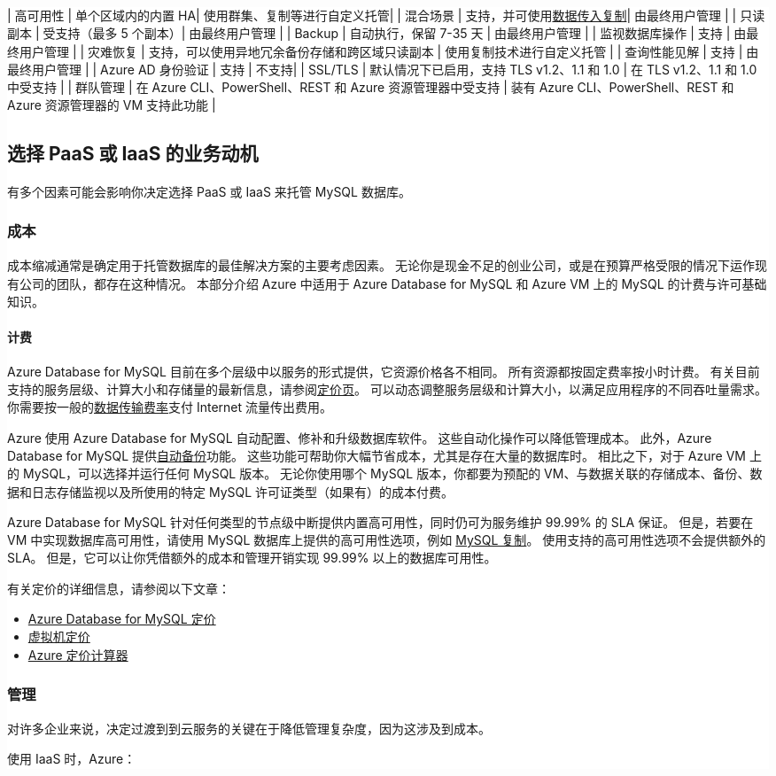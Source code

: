 | 高可用性 | 单个区域内的内置 HA| 使用群集、复制等进行自定义托管|
| 混合场景 | 支持，并可使用[数据传入复制](./concepts-data-in-replication.md)| 由最终用户管理 |
| 只读副本 | 受支持（最多 5 个副本）| 由最终用户管理 |
| Backup | 自动执行，保留 7-35 天 | 由最终用户管理 |
| 监视数据库操作 | 支持 | 由最终用户管理 |
| 灾难恢复 | 支持，可以使用异地冗余备份存储和跨区域只读副本 | 使用复制技术进行自定义托管 |
| 查询性能见解 | 支持 | 由最终用户管理 |
| Azure AD 身份验证 | 支持 | 不支持|
| SSL/TLS | 默认情况下已启用，支持 TLS v1.2、1.1 和 1.0 | 在 TLS v1.2、1.1 和 1.0 中受支持 | 
| 群队管理 | 在 Azure CLI、PowerShell、REST 和 Azure 资源管理器中受支持 | 装有 Azure CLI、PowerShell、REST 和 Azure 资源管理器的 VM 支持此功能 |

## <a name="business-motivations-for-choosing-paas-or-iaas"></a>选择 PaaS 或 IaaS 的业务动机

有多个因素可能会影响你决定选择 PaaS 或 IaaS 来托管 MySQL 数据库。

### <a name="cost"></a>成本

成本缩减通常是确定用于托管数据库的最佳解决方案的主要考虑因素。 无论你是现金不足的创业公司，或是在预算严格受限的情况下运作现有公司的团队，都存在这种情况。 本部分介绍 Azure 中适用于 Azure Database for MySQL 和 Azure VM 上的 MySQL 的计费与许可基础知识。

#### <a name="billing"></a>计费

Azure Database for MySQL 目前在多个层级中以服务的形式提供，它资源价格各不相同。 所有资源都按固定费率按小时计费。 有关目前支持的服务层级、计算大小和存储量的最新信息，请参阅[定价页](https://azure.cn/pricing/details/mysql/)。 可以动态调整服务层级和计算大小，以满足应用程序的不同吞吐量需求。 你需要按一般的[数据传输费率](https://azure.cn/pricing/details/data-transfer/)支付 Internet 流量传出费用。

Azure 使用 Azure Database for MySQL 自动配置、修补和升级数据库软件。 这些自动化操作可以降低管理成本。 此外，Azure Database for MySQL 提供[自动备份](./concepts-backup.md)功能。 这些功能可帮助你大幅节省成本，尤其是存在大量的数据库时。 相比之下，对于 Azure VM 上的 MySQL，可以选择并运行任何 MySQL 版本。 无论你使用哪个 MySQL 版本，你都要为预配的 VM、与数据关联的存储成本、备份、数据和日志存储监视以及所使用的特定 MySQL 许可证类型（如果有）的成本付费。

Azure Database for MySQL 针对任何类型的节点级中断提供内置高可用性，同时仍可为服务维护 99.99% 的 SLA 保证。 但是，若要在 VM 中实现数据库高可用性，请使用 MySQL 数据库上提供的高可用性选项，例如 [MySQL 复制](https://dev.mysql.com/doc/refman/8.0/en/replication.html)。 使用支持的高可用性选项不会提供额外的 SLA。 但是，它可以让你凭借额外的成本和管理开销实现 99.99% 以上的数据库可用性。

有关定价的详细信息，请参阅以下文章：

- [Azure Database for MySQL 定价](https://azure.cn/pricing/details/mysql/)
- [虚拟机定价](https://azure.cn/pricing/details/virtual-machines/)
- [Azure 定价计算器](https://azure.cn/pricing/calculator/)

### <a name="administration"></a>管理

对许多企业来说，决定过渡到到云服务的关键在于降低管理复杂度，因为这涉及到成本。

使用 IaaS 时，Azure：
